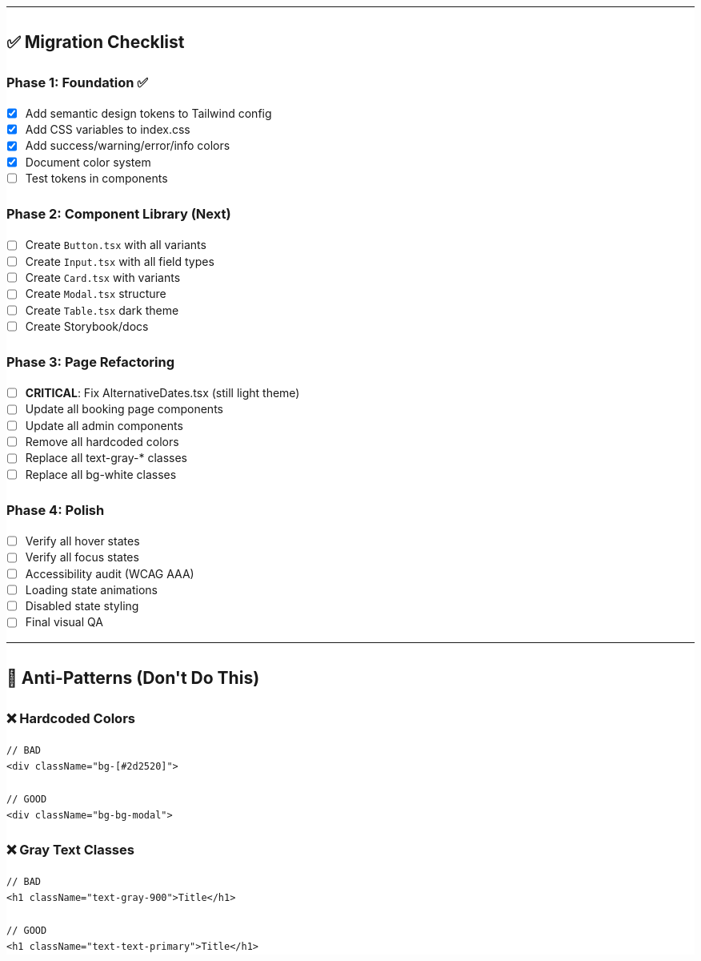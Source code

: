 
---

## ✅ Migration Checklist

### Phase 1: Foundation ✅
- [x] Add semantic design tokens to Tailwind config
- [x] Add CSS variables to index.css
- [x] Add success/warning/error/info colors
- [x] Document color system
- [ ] Test tokens in components

### Phase 2: Component Library (Next)
- [ ] Create `Button.tsx` with all variants
- [ ] Create `Input.tsx` with all field types
- [ ] Create `Card.tsx` with variants
- [ ] Create `Modal.tsx` structure
- [ ] Create `Table.tsx` dark theme
- [ ] Create Storybook/docs

### Phase 3: Page Refactoring
- [ ] **CRITICAL**: Fix AlternativeDates.tsx (still light theme)
- [ ] Update all booking page components
- [ ] Update all admin components
- [ ] Remove all hardcoded colors
- [ ] Replace all text-gray-* classes
- [ ] Replace all bg-white classes

### Phase 4: Polish
- [ ] Verify all hover states
- [ ] Verify all focus states
- [ ] Accessibility audit (WCAG AAA)
- [ ] Loading state animations
- [ ] Disabled state styling
- [ ] Final visual QA

---

## 🚫 Anti-Patterns (Don't Do This)

### ❌ **Hardcoded Colors**
```tsx
// BAD
<div className="bg-[#2d2520]">

// GOOD
<div className="bg-bg-modal">
```

### ❌ **Gray Text Classes**
```tsx
// BAD
<h1 className="text-gray-900">Title</h1>

// GOOD
<h1 className="text-text-primary">Title</h1>
```
